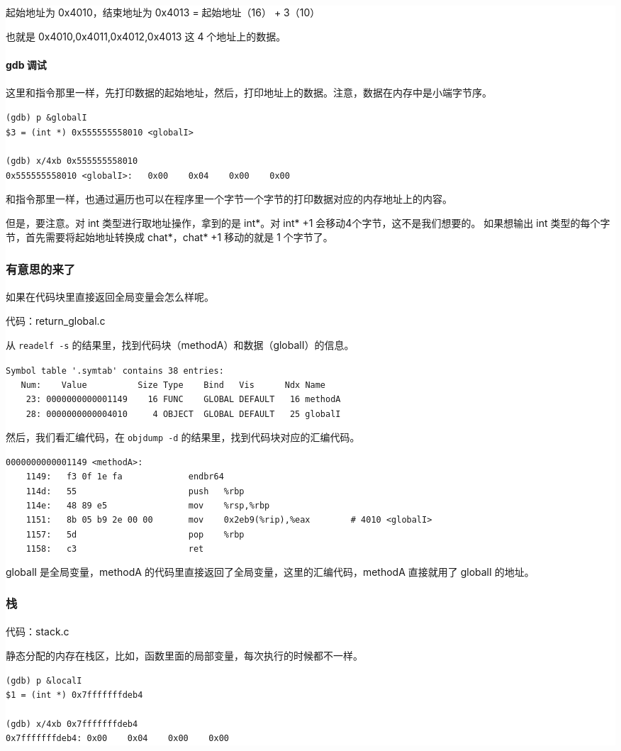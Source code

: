 起始地址为 0x4010，结束地址为 0x4013 = 起始地址（16） + 3（10）

也就是 0x4010,0x4011,0x4012,0x4013 这 4 个地址上的数据。

#### gdb 调试

这里和指令那里一样，先打印数据的起始地址，然后，打印地址上的数据。注意，数据在内存中是小端字节序。

```text
(gdb) p &globalI
$3 = (int *) 0x555555558010 <globalI>

(gdb) x/4xb 0x555555558010
0x555555558010 <globalI>:	0x00	0x04	0x00	0x00
```

和指令那里一样，也通过遍历也可以在程序里一个字节一个字节的打印数据对应的内存地址上的内容。

但是，要注意。对 int 类型进行取地址操作，拿到的是 int*。对 int* +1 会移动4个字节，这不是我们想要的。
如果想输出 int 类型的每个字节，首先需要将起始地址转换成 chat*，chat* +1 移动的就是 1 个字节了。

### 有意思的来了

如果在代码块里直接返回全局变量会怎么样呢。

代码：return_global.c

从 `readelf -s` 的结果里，找到代码块（methodA）和数据（globalI）的信息。

```text
Symbol table '.symtab' contains 38 entries:
   Num:    Value          Size Type    Bind   Vis      Ndx Name
    23: 0000000000001149    16 FUNC    GLOBAL DEFAULT   16 methodA
    28: 0000000000004010     4 OBJECT  GLOBAL DEFAULT   25 globalI
```

然后，我们看汇编代码，在 `objdump -d` 的结果里，找到代码块对应的汇编代码。

```text
0000000000001149 <methodA>:
    1149:	f3 0f 1e fa          	endbr64 
    114d:	55                   	push   %rbp
    114e:	48 89 e5             	mov    %rsp,%rbp
    1151:	8b 05 b9 2e 00 00    	mov    0x2eb9(%rip),%eax        # 4010 <globalI>
    1157:	5d                   	pop    %rbp
    1158:	c3                   	ret
```

globalI 是全局变量，methodA 的代码里直接返回了全局变量，这里的汇编代码，methodA 直接就用了 globalI 的地址。

### 栈

代码：stack.c

静态分配的内存在栈区，比如，函数里面的局部变量，每次执行的时候都不一样。

```text
(gdb) p &localI
$1 = (int *) 0x7fffffffdeb4

(gdb) x/4xb 0x7fffffffdeb4
0x7fffffffdeb4:	0x00	0x04	0x00	0x00
```
